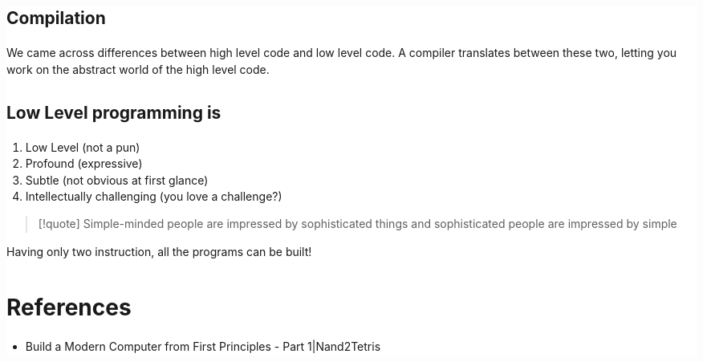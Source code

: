 
## Compilation

We came across differences between high level code and low level code. A compiler translates between these two, letting you work on the abstract world of the high level code.

## Low Level  programming is
1. Low Level (not a pun)
2. Profound (expressive)
3. Subtle (not obvious at first glance)
4. Intellectually challenging (you love a challenge?)

> [!quote]
> Simple-minded people are impressed by sophisticated things and sophisticated people are impressed by simple

Having only two instruction, all the programs can be built!




# References
- Build a Modern Computer from First Principles - Part 1|Nand2Tetris
